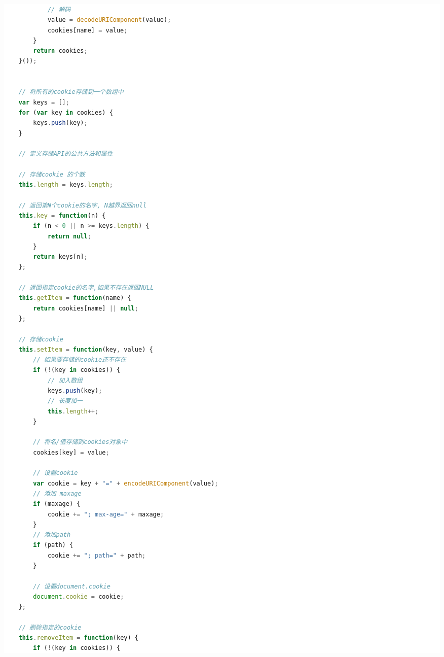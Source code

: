 ```js
            // 解码
            value = decodeURIComponent(value);
            cookies[name] = value;
        }
        return cookies;
    }());


    // 将所有的cookie存储到一个数组中
    var keys = [];
    for (var key in cookies) {
        keys.push(key);
    }

    // 定义存储API的公共方法和属性

    // 存储cookie 的个数
    this.length = keys.length;

    // 返回第N个cookie的名字, N越界返回null
    this.key = function(n) {
        if (n < 0 || n >= keys.length) {
            return null;
        }
        return keys[n];
    };

    // 返回指定cookie的名字,如果不存在返回NULL
    this.getItem = function(name) {
        return cookies[name] || null;
    };

    // 存储cookie
    this.setItem = function(key, value) {
        // 如果要存储的cookie还不存在
        if (!(key in cookies)) {
            // 加入数组
            keys.push(key);
            // 长度加一
            this.length++;
        }

        // 将名/值存储到cookies对象中
        cookies[key] = value;

        // 设置cookie
        var cookie = key + "=" + encodeURIComponent(value);
        // 添加 maxage
        if (maxage) {
            cookie += "; max-age=" + maxage;
        }
        // 添加path
        if (path) {
            cookie += "; path=" + path;
        }

        // 设置document.cookie
        document.cookie = cookie;
    };

    // 删除指定的cookie
    this.removeItem = function(key) {
        if (!(key in cookies)) {
```
